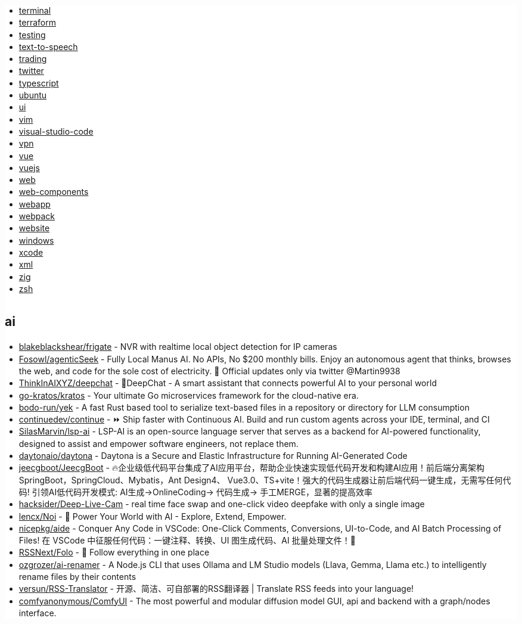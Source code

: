 - [terminal](#terminal)
- [terraform](#terraform)
- [testing](#testing)
- [text-to-speech](#text-to-speech)
- [trading](#trading)
- [twitter](#twitter)
- [typescript](#typescript)
- [ubuntu](#ubuntu)
- [ui](#ui)
- [vim](#vim)
- [visual-studio-code](#visual-studio-code)
- [vpn](#vpn)
- [vue](#vue)
- [vuejs](#vuejs)
- [web](#web)
- [web-components](#web-components)
- [webapp](#webapp)
- [webpack](#webpack)
- [website](#website)
- [windows](#windows)
- [xcode](#xcode)
- [xml](#xml)
- [zig](#zig)
- [zsh](#zsh)

## ai 

- [blakeblackshear/frigate](https://github.com/blakeblackshear/frigate) - NVR with realtime local object detection for IP cameras
- [Fosowl/agenticSeek](https://github.com/Fosowl/agenticSeek) - Fully Local Manus AI. No APIs, No $200 monthly bills. Enjoy an autonomous agent that thinks, browses the web, and code for the sole cost of electricity. 🔔 Official updates only via twitter @Martin9938
- [ThinkInAIXYZ/deepchat](https://github.com/ThinkInAIXYZ/deepchat) - 🐬DeepChat - A smart assistant that connects powerful AI to your personal world
- [go-kratos/kratos](https://github.com/go-kratos/kratos) - Your ultimate Go microservices framework for the cloud-native era.
- [bodo-run/yek](https://github.com/bodo-run/yek) - A fast Rust based tool to serialize text-based files in a repository or directory for LLM consumption
- [continuedev/continue](https://github.com/continuedev/continue) - ⏩ Ship faster with Continuous AI. Build and run custom agents across your IDE, terminal, and CI
- [SilasMarvin/lsp-ai](https://github.com/SilasMarvin/lsp-ai) - LSP-AI is an open-source language server that serves as a backend for AI-powered functionality, designed to assist and empower software engineers, not replace them.
- [daytonaio/daytona](https://github.com/daytonaio/daytona) - Daytona is a Secure and Elastic Infrastructure for Running AI-Generated Code
- [jeecgboot/JeecgBoot](https://github.com/jeecgboot/JeecgBoot) - 🔥企业级低代码平台集成了AI应用平台，帮助企业快速实现低代码开发和构建AI应用！前后端分离架构 SpringBoot，SpringCloud、Mybatis，Ant Design4、 Vue3.0、TS+vite！强大的代码生成器让前后端代码一键生成，无需写任何代码! 引领AI低代码开发模式: AI生成-&gt;OnlineCoding-&gt; 代码生成-&gt; 手工MERGE，显著的提高效率
- [hacksider/Deep-Live-Cam](https://github.com/hacksider/Deep-Live-Cam) - real time face swap and one-click video deepfake with only a single image
- [lencx/Noi](https://github.com/lencx/Noi) - 🚀 Power Your World with AI - Explore, Extend, Empower.
- [nicepkg/aide](https://github.com/nicepkg/aide) - Conquer Any Code in VSCode: One-Click Comments, Conversions, UI-to-Code, and AI Batch Processing of Files! 在 VSCode 中征服任何代码：一键注释、转换、UI 图生成代码、AI 批量处理文件！💪
- [RSSNext/Folo](https://github.com/RSSNext/Folo) - 🧡 Follow everything in one place
- [ozgrozer/ai-renamer](https://github.com/ozgrozer/ai-renamer) - A Node.js CLI that uses Ollama and LM Studio models (Llava, Gemma, Llama etc.) to intelligently rename files by their contents
- [versun/RSS-Translator](https://github.com/versun/RSS-Translator) - 开源、简洁、可自部署的RSS翻译器 | Translate RSS feeds into your language!
- [comfyanonymous/ComfyUI](https://github.com/comfyanonymous/ComfyUI) - The most powerful and modular diffusion model GUI, api and backend with a graph/nodes interface.